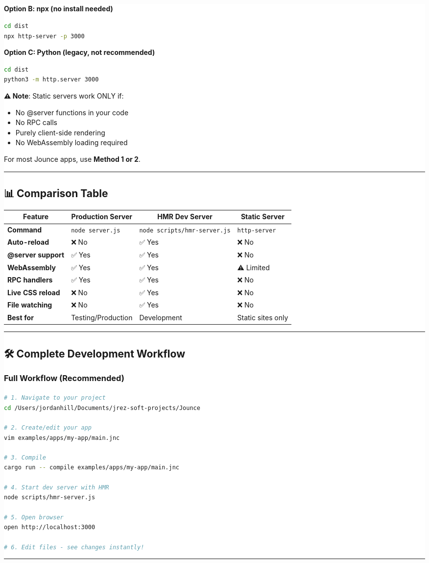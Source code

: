 **Option B: npx (no install needed)**
```bash
cd dist
npx http-server -p 3000
```

**Option C: Python (legacy, not recommended)**
```bash
cd dist
python3 -m http.server 3000
```

**⚠️ Note**: Static servers work ONLY if:
- No @server functions in your code
- No RPC calls
- Purely client-side rendering
- No WebAssembly loading required

For most Jounce apps, use **Method 1 or 2**.

---

## 📊 Comparison Table

| Feature | Production Server | HMR Dev Server | Static Server |
|---------|------------------|----------------|---------------|
| **Command** | `node server.js` | `node scripts/hmr-server.js` | `http-server` |
| **Auto-reload** | ❌ No | ✅ Yes | ❌ No |
| **@server support** | ✅ Yes | ✅ Yes | ❌ No |
| **WebAssembly** | ✅ Yes | ✅ Yes | ⚠️ Limited |
| **RPC handlers** | ✅ Yes | ✅ Yes | ❌ No |
| **Live CSS reload** | ❌ No | ✅ Yes | ❌ No |
| **File watching** | ❌ No | ✅ Yes | ❌ No |
| **Best for** | Testing/Production | Development | Static sites only |

---

## 🛠️ Complete Development Workflow

### Full Workflow (Recommended)

```bash
# 1. Navigate to your project
cd /Users/jordanhill/Documents/jrez-soft-projects/Jounce

# 2. Create/edit your app
vim examples/apps/my-app/main.jnc

# 3. Compile
cargo run -- compile examples/apps/my-app/main.jnc

# 4. Start dev server with HMR
node scripts/hmr-server.js

# 5. Open browser
open http://localhost:3000

# 6. Edit files - see changes instantly!
```

---